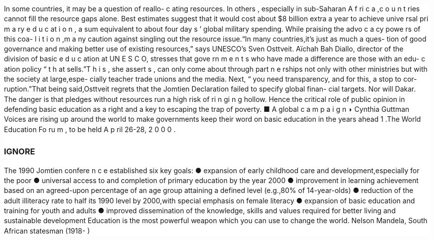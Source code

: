 In some countries, it may be a question of reallo-
c ating resources. In others , especially in sub-Saharan
A f ri c a ,c o u n t ries cannot fill the resource gaps alone.
Best estimates suggest that it would cost about $8
billion extra a year to achieve unive rsal pri m a ry
e d u c at i o n , a sum equivalent to about four day s ’
global military spending.
While praising the advo c a cy powe rs of this coa-
l i t i o n ,m a ny caution against singling out the resource
issue.“In many countries,it’s just as much a ques-
tion of good governance and making better use of
existing resources,” says UNESCO’s Sven Osttveit.
Aïchah Bah Diallo, director of the division of basic
e d u c ation at UN E S C O, stresses that gove rn m e n t s
who have made a difference are those with an edu-
c ation policy “ t h at sells.”T h i s , she assert s , can only
come about through part n e rships not only with
other ministries but with the society at large,espe-
cially teacher trade unions and the media. Next,
“ you need transparency, and for this, a stop to cor-
ruption.”That being said,Osttveit regrets that the
Jomtien Declaration failed to specify global finan-
cial targets. Nor will Dakar. The danger is that
pledges without resources run a high risk of ri n gi n g
hollow. Hence the critical role of public opinion in
defending basic education as a right and a key to
escaping the trap of poverty. ■
A global c a m p a i g n
◗ Cynthia Guttman
Voices are rising up around the world to make governments keep their word on basic
education in the years ahead
1 .The World Education Fo ru m , to be held A p ril 26-28, 2 0 0 0 .

### IGNORE

The 1990 Jomtien confere n c e
established six key goals:
● expansion of early childhood care and
development,especially for the poor
● universal access to and completion of primary
education by the year 2000
● improvement in learning achievement based on an
agreed-upon percentage of an age group attaining
a defined level (e.g.,80% of 14-year-olds)
● reduction of the adult illiteracy rate to half its
1990 level by 2000,with special emphasis on
female literacy
● expansion of basic education and training for
youth and adults
● improved dissemination of the knowledge, skills
and values required for better living and
sustainable development
Education is the most
powerful weapon
which you can use to
change the world.
Nelson Mandela, South African 
statesman (1918- )
